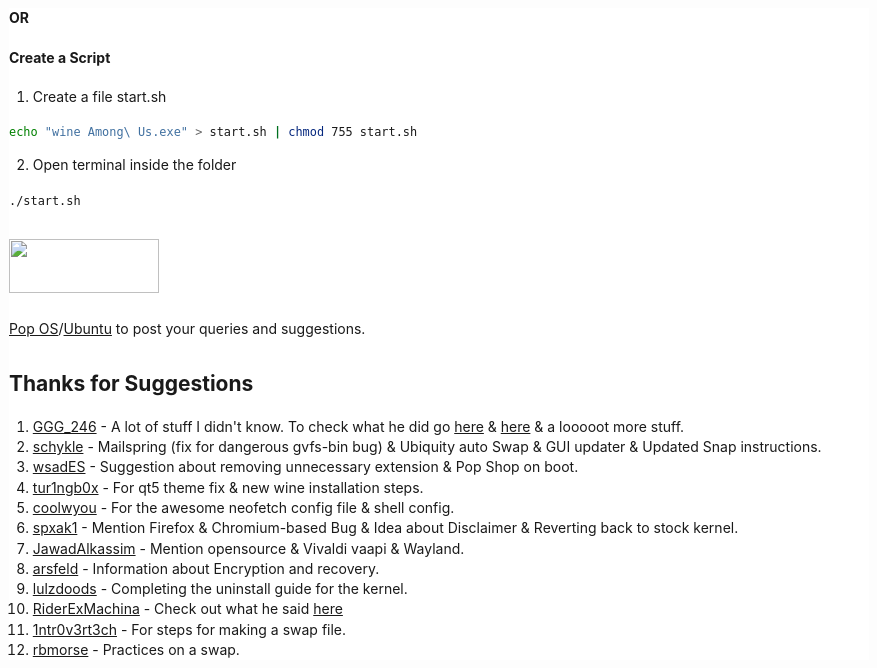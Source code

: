 #### OR
#### Create a Script
1. Create a file start.sh
```bash
echo "wine Among\ Us.exe" > start.sh | chmod 755 start.sh
```
2. Open terminal inside the folder
```bash
./start.sh
```


## [<img src="https://logodownload.org/wp-content/uploads/2018/02/reddit-logo-13.png" width="150" height="54" />](https://www.reddit.com/user/themagicalmammal) <br />
[Pop OS](https://www.reddit.com/r/pop_os/comments/jm1j5i/a_guide_to_setting_up_popubuntu/)/[Ubuntu](https://www.reddit.com/r/Ubuntu/comments/jm1gvw/a_guide_to_setting_up_popubuntu/) to post your queries and suggestions.


## Thanks for Suggestions
1. [GGG_246](https://www.reddit.com/user/GGG_246/) - A lot of stuff I didn't know. To check what he did go [here](https://www.reddit.com/r/Ubuntu/comments/jm1gvw/a_guide_to_setting_up_popubuntu/gasmuhg?utm_source=share&utm_medium=web2x&context=3) & [here](https://www.reddit.com/r/Ubuntu/comments/jm1gvw/a_guide_to_setting_up_popubuntu/gata2s4?utm_source=share&utm_medium=web2x&context=3) & a looooot more stuff.
2. [schykle](https://www.reddit.com/user/schykle) - Mailspring (fix for dangerous gvfs-bin bug) & Ubiquity auto Swap & GUI updater & Updated Snap instructions.
3. [wsadES](https://www.reddit.com/user/wsades) - Suggestion about removing unnecessary extension & Pop Shop on boot.
4. [tur1ngb0x](https://github.com/tur1ngb0x) - For qt5 theme fix & new wine installation steps.
5. [coolwyou](https://www.reddit.com/user/coolwyou) - For the awesome neofetch config file & shell config.
6. [spxak1](https://www.reddit.com/user/spxak1/) - Mention Firefox & Chromium-based Bug & Idea about Disclaimer & Reverting back to stock kernel.
7. [JawadAlkassim](https://www.reddit.com/user/JawadAlkassim/) - Mention opensource & Vivaldi vaapi & Wayland.
8. [arsfeld](https://www.reddit.com/user/arsfeld) - Information about Encryption and recovery.
9. [lulzdoods](https://www.reddit.com/user/lulzdoods) - Completing the uninstall guide for the kernel.
10. [RiderExMachina](https://www.reddit.com/user/RiderExMachina/) - Check out what he said [here](https://www.reddit.com/r/linux4noobs/comments/jqyi1c/want_to_switch_to_ubuntubased_distros_need_a/gbqvrbf?utm_source=share&utm_medium=web2x&context=3)
11. [1ntr0v3rt3ch](https://www.reddit.com/user/1ntr0v3rt3ch) - For steps for making a swap file.
12. [rbmorse](https://www.reddit.com/user/rbmorse/) - Practices on a swap.
